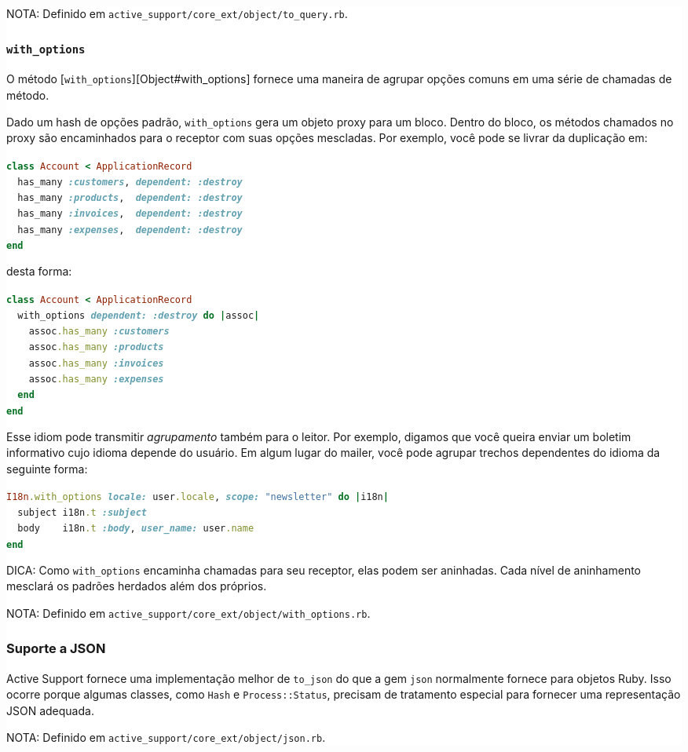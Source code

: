 NOTA: Definido em `active_support/core_ext/object/to_query.rb`.


### `with_options`

O método [`with_options`][Object#with_options] fornece uma maneira de agrupar opções comuns em uma série de chamadas de método.

Dado um hash de opções padrão, `with_options` gera um objeto proxy para um bloco. Dentro do bloco, os métodos chamados no proxy são encaminhados para o receptor com suas opções mescladas. Por exemplo, você pode se livrar da duplicação em:

```ruby
class Account < ApplicationRecord
  has_many :customers, dependent: :destroy
  has_many :products,  dependent: :destroy
  has_many :invoices,  dependent: :destroy
  has_many :expenses,  dependent: :destroy
end
```

desta forma:

```ruby
class Account < ApplicationRecord
  with_options dependent: :destroy do |assoc|
    assoc.has_many :customers
    assoc.has_many :products
    assoc.has_many :invoices
    assoc.has_many :expenses
  end
end
```

Esse idiom pode transmitir _agrupamento_ também para o leitor. Por exemplo, digamos que você queira enviar um boletim informativo cujo idioma depende do usuário. Em algum lugar do mailer, você pode agrupar trechos dependentes do idioma da seguinte forma:

```ruby
I18n.with_options locale: user.locale, scope: "newsletter" do |i18n|
  subject i18n.t :subject
  body    i18n.t :body, user_name: user.name
end
```

DICA: Como `with_options` encaminha chamadas para seu receptor, elas podem ser aninhadas. Cada nível de aninhamento mesclará os padrões herdados além dos próprios.

NOTA: Definido em `active_support/core_ext/object/with_options.rb`.


### Suporte a JSON

Active Support fornece uma implementação melhor de `to_json` do que a gem `json` normalmente fornece para objetos Ruby. Isso ocorre porque algumas classes, como `Hash` e `Process::Status`, precisam de tratamento especial para fornecer uma representação JSON adequada.

NOTA: Definido em `active_support/core_ext/object/json.rb`.
